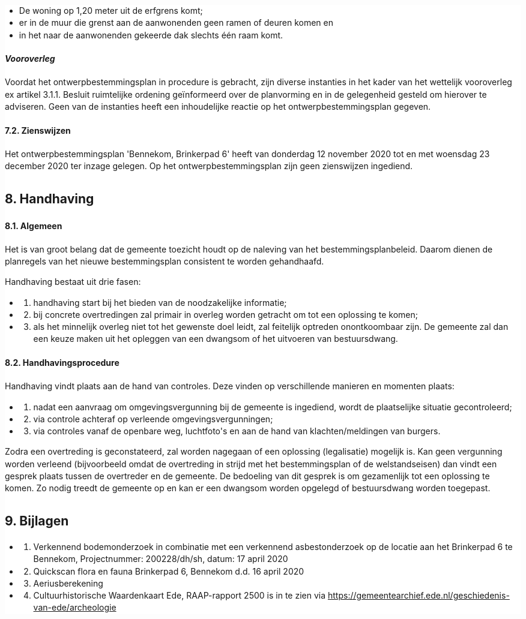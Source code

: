 - De woning op 1,20 meter uit de erfgrens komt;
- er in de muur die grenst aan de aanwonenden geen ramen of deuren komen en
- in het naar de aanwonenden gekeerde dak slechts één raam komt.

#### *Vooroverleg*

Voordat het ontwerpbestemmingsplan in procedure is gebracht, zijn diverse instanties in het kader van het wettelijk vooroverleg ex artikel 3.1.1. Besluit ruimtelijke ordening geïnformeerd over de planvorming en in de gelegenheid gesteld om hierover te adviseren. Geen van de instanties heeft een inhoudelijke reactie op het ontwerpbestemmingsplan gegeven.

#### <span id="page-35-2"></span>**7.2. Zienswijzen**

Het ontwerpbestemmingsplan 'Bennekom, Brinkerpad 6' heeft van donderdag 12 november 2020 tot en met woensdag 23 december 2020 ter inzage gelegen. Op het ontwerpbestemmingsplan zijn geen zienswijzen ingediend.

## <span id="page-36-0"></span>**8. Handhaving**

#### <span id="page-36-1"></span>**8.1. Algemeen**

Het is van groot belang dat de gemeente toezicht houdt op de naleving van het bestemmingsplanbeleid. Daarom dienen de planregels van het nieuwe bestemmingsplan consistent te worden gehandhaafd.

Handhaving bestaat uit drie fasen:

- 1. handhaving start bij het bieden van de noodzakelijke informatie;
- 2. bij concrete overtredingen zal primair in overleg worden getracht om tot een oplossing te komen;
- 3. als het minnelijk overleg niet tot het gewenste doel leidt, zal feitelijk optreden onontkoombaar zijn. De gemeente zal dan een keuze maken uit het opleggen van een dwangsom of het uitvoeren van bestuursdwang.

#### <span id="page-36-2"></span>**8.2. Handhavingsprocedure**

Handhaving vindt plaats aan de hand van controles. Deze vinden op verschillende manieren en momenten plaats:

- 1. nadat een aanvraag om omgevingsvergunning bij de gemeente is ingediend, wordt de plaatselijke situatie gecontroleerd;
- 2. via controle achteraf op verleende omgevingsvergunningen;
- 3. via controles vanaf de openbare weg, luchtfoto's en aan de hand van klachten/meldingen van burgers.

Zodra een overtreding is geconstateerd, zal worden nagegaan of een oplossing (legalisatie) mogelijk is. Kan geen vergunning worden verleend (bijvoorbeeld omdat de overtreding in strijd met het bestemmingsplan of de welstandseisen) dan vindt een gesprek plaats tussen de overtreder en de gemeente. De bedoeling van dit gesprek is om gezamenlijk tot een oplossing te komen. Zo nodig treedt de gemeente op en kan er een dwangsom worden opgelegd of bestuursdwang worden toegepast.

## <span id="page-37-0"></span>**9. Bijlagen**

- 1. Verkennend bodemonderzoek in combinatie met een verkennend asbestonderzoek op de locatie aan het Brinkerpad 6 te Bennekom, Projectnummer: 200228/dh/sh, datum: 17 april 2020
- 2. Quickscan flora en fauna Brinkerpad 6, Bennekom d.d. 16 april 2020
- 3. Aeriusberekening
- 4. Cultuurhistorische Waardenkaart Ede, RAAP-rapport 2500 is in te zien via <https://gemeentearchief.ede.nl/geschiedenis-van-ede/archeologie>
